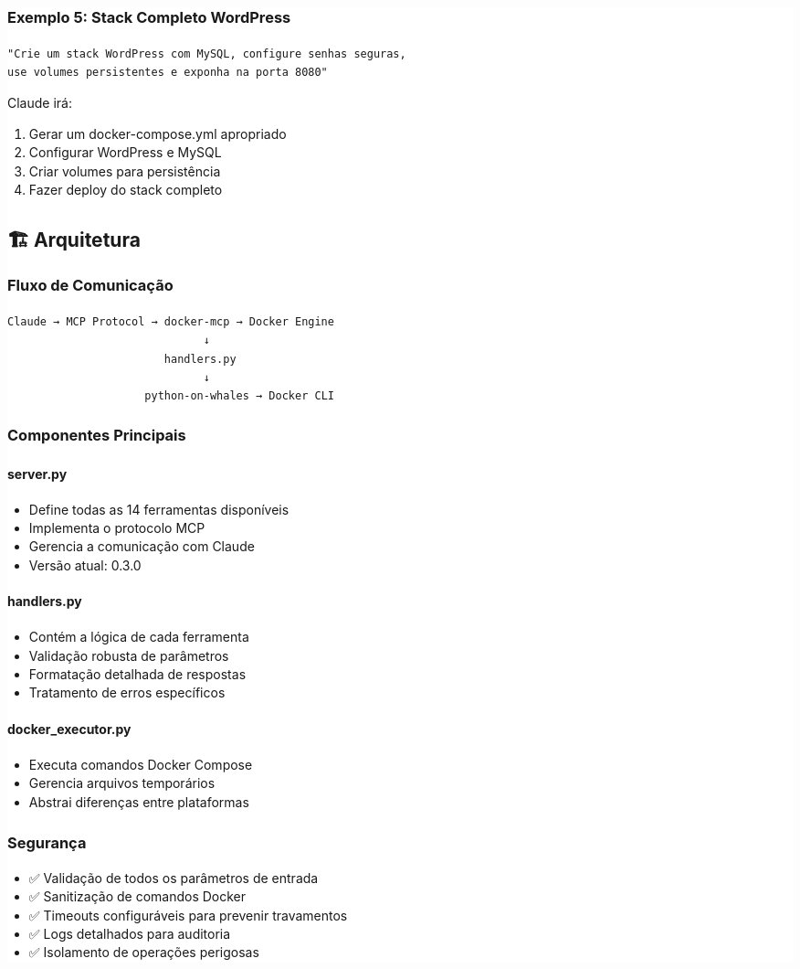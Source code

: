 ### Exemplo 5: Stack Completo WordPress

```
"Crie um stack WordPress com MySQL, configure senhas seguras, 
use volumes persistentes e exponha na porta 8080"
```

Claude irá:
1. Gerar um docker-compose.yml apropriado
2. Configurar WordPress e MySQL
3. Criar volumes para persistência
4. Fazer deploy do stack completo

## 🏗️ Arquitetura

### Fluxo de Comunicação

```
Claude → MCP Protocol → docker-mcp → Docker Engine
                              ↓
                        handlers.py
                              ↓
                     python-on-whales → Docker CLI
```

### Componentes Principais

#### server.py
- Define todas as 14 ferramentas disponíveis
- Implementa o protocolo MCP
- Gerencia a comunicação com Claude
- Versão atual: 0.3.0

#### handlers.py
- Contém a lógica de cada ferramenta
- Validação robusta de parâmetros
- Formatação detalhada de respostas
- Tratamento de erros específicos

#### docker_executor.py
- Executa comandos Docker Compose
- Gerencia arquivos temporários
- Abstrai diferenças entre plataformas

### Segurança

- ✅ Validação de todos os parâmetros de entrada
- ✅ Sanitização de comandos Docker
- ✅ Timeouts configuráveis para prevenir travamentos
- ✅ Logs detalhados para auditoria
- ✅ Isolamento de operações perigosas
